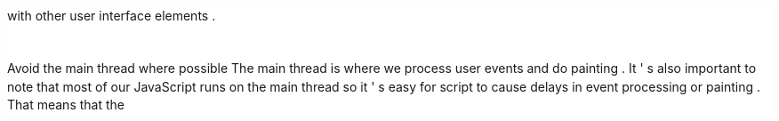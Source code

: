 with
other
user
interface
elements
.
#
#
Avoid
the
main
thread
where
possible
The
main
thread
is
where
we
process
user
events
and
do
painting
.
It
'
s
also
important
to
note
that
most
of
our
JavaScript
runs
on
the
main
thread
so
it
'
s
easy
for
script
to
cause
delays
in
event
processing
or
painting
.
That
means
that
the